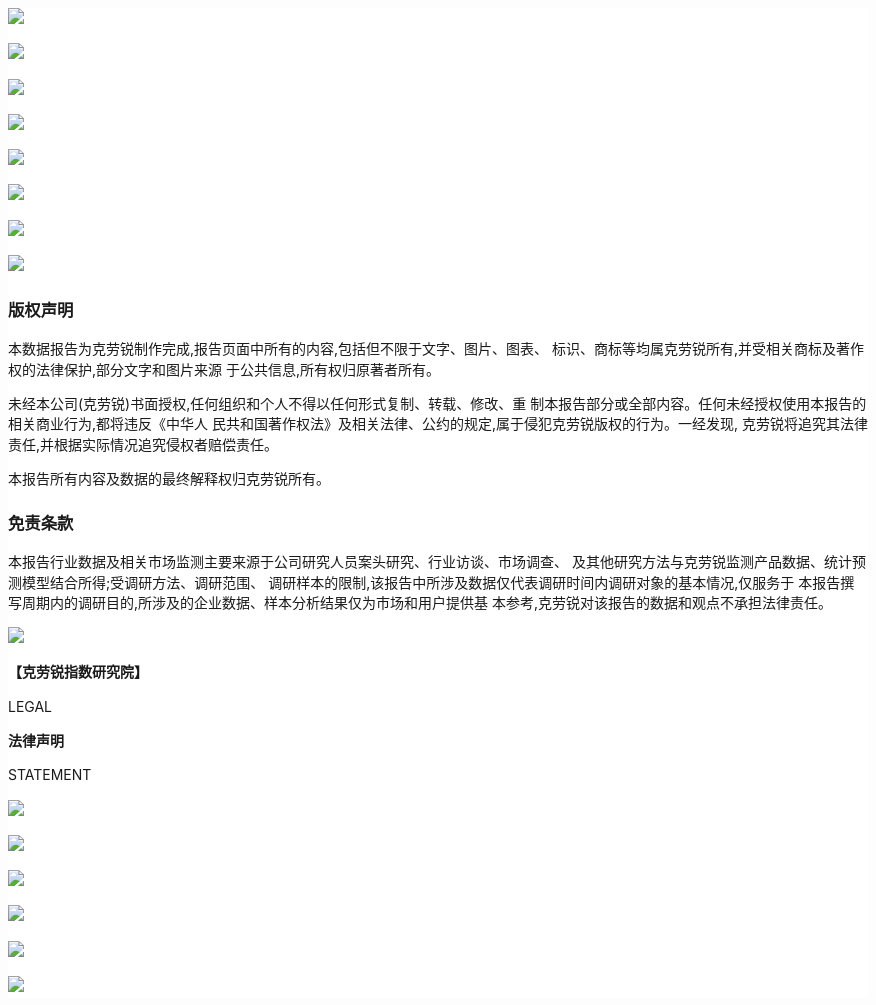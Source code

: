 ![](_page_157_Picture_17.jpeg)

![](_page_157_Picture_18.jpeg)

![](_page_157_Picture_19.jpeg)

![](_page_158_Picture_0.jpeg)

![](_page_158_Picture_1.jpeg)

![](_page_158_Picture_2.jpeg)

![](_page_158_Picture_3.jpeg)

![](_page_158_Picture_4.jpeg)

### **版权声明**

本数据报告为克劳锐制作完成,报告页面中所有的内容,包括但不限于文字、图片、图表、 标识、商标等均属克劳锐所有,并受相关商标及著作权的法律保护,部分文字和图片来源 于公共信息,所有权归原著者所有。

未经本公司(克劳锐)书面授权,任何组织和个人不得以任何形式复制、转载、修改、重 制本报告部分或全部内容。任何未经授权使用本报告的相关商业行为,都将违反《中华人 民共和国著作权法》及相关法律、公约的规定,属于侵犯克劳锐版权的行为。一经发现, 克劳锐将追究其法律责任,并根据实际情况追究侵权者赔偿责任。

本报告所有内容及数据的最终解释权归克劳锐所有。

### **免责条款**

本报告行业数据及相关市场监测主要来源于公司研究人员案头研究、行业访谈、市场调查、 及其他研究方法与克劳锐监测产品数据、统计预测模型结合所得;受调研方法、调研范围、 调研样本的限制,该报告中所涉及数据仅代表调研时间内调研对象的基本情况,仅服务于 本报告撰写周期内的调研目的,所涉及的企业数据、样本分析结果仅为市场和用户提供基 本参考,克劳锐对该报告的数据和观点不承担法律责任。

![](_page_158_Picture_11.jpeg)

**【克劳锐指数研究院】**

LEGAL

**法律声明**

STATEMENT

![](_page_158_Picture_14.jpeg)

![](_page_158_Picture_15.jpeg)

![](_page_159_Picture_0.jpeg)

![](_page_159_Figure_1.jpeg)

![](_page_159_Figure_2.jpeg)

![](_page_159_Picture_3.jpeg)
